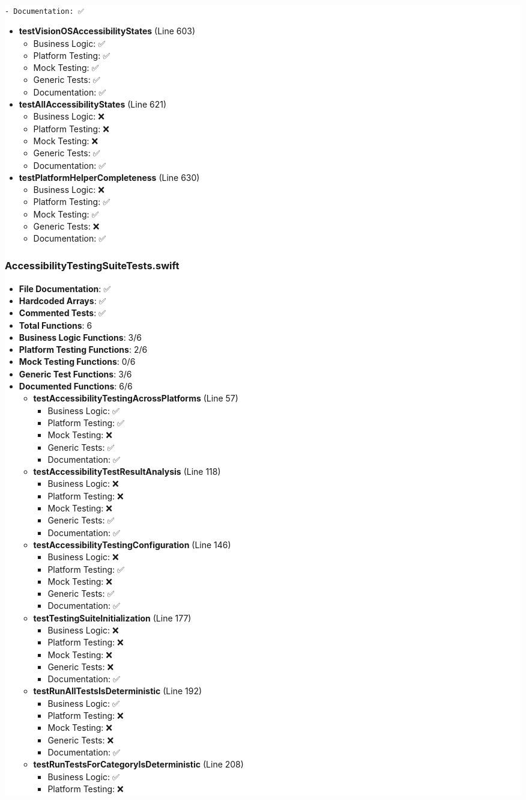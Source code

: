     - Documentation: ✅
  - **testVisionOSAccessibilityStates** (Line 603)
    - Business Logic: ✅
    - Platform Testing: ✅
    - Mock Testing: ✅
    - Generic Tests: ✅
    - Documentation: ✅
  - **testAllAccessibilityStates** (Line 621)
    - Business Logic: ❌
    - Platform Testing: ❌
    - Mock Testing: ❌
    - Generic Tests: ✅
    - Documentation: ✅
  - **testPlatformHelperCompleteness** (Line 630)
    - Business Logic: ❌
    - Platform Testing: ✅
    - Mock Testing: ✅
    - Generic Tests: ❌
    - Documentation: ✅

### AccessibilityTestingSuiteTests.swift
- **File Documentation**: ✅
- **Hardcoded Arrays**: ✅
- **Commented Tests**: ✅
- **Total Functions**: 6
- **Business Logic Functions**: 3/6
- **Platform Testing Functions**: 2/6
- **Mock Testing Functions**: 0/6
- **Generic Test Functions**: 3/6
- **Documented Functions**: 6/6
  - **testAccessibilityTestingAcrossPlatforms** (Line 57)
    - Business Logic: ✅
    - Platform Testing: ✅
    - Mock Testing: ❌
    - Generic Tests: ✅
    - Documentation: ✅
  - **testAccessibilityTestResultAnalysis** (Line 118)
    - Business Logic: ❌
    - Platform Testing: ❌
    - Mock Testing: ❌
    - Generic Tests: ✅
    - Documentation: ✅
  - **testAccessibilityTestingConfiguration** (Line 146)
    - Business Logic: ❌
    - Platform Testing: ✅
    - Mock Testing: ❌
    - Generic Tests: ✅
    - Documentation: ✅
  - **testTestingSuiteInitialization** (Line 177)
    - Business Logic: ❌
    - Platform Testing: ❌
    - Mock Testing: ❌
    - Generic Tests: ❌
    - Documentation: ✅
  - **testRunAllTestsIsDeterministic** (Line 192)
    - Business Logic: ✅
    - Platform Testing: ❌
    - Mock Testing: ❌
    - Generic Tests: ❌
    - Documentation: ✅
  - **testRunTestsForCategoryIsDeterministic** (Line 208)
    - Business Logic: ✅
    - Platform Testing: ❌